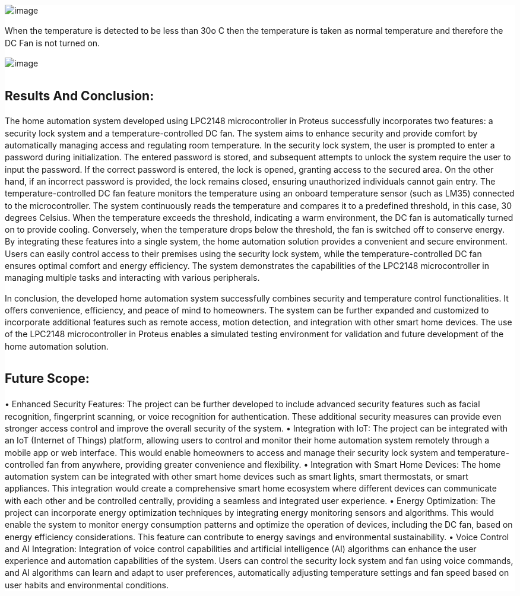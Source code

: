  ![image](https://github.com/Suraksha-Rajagopalan/HomeAutomation_Proteus/assets/91787553/353c461f-9a28-407a-8d0b-648e87148cc9)

When the temperature is detected to be less than 30o C then the temperature is taken as normal temperature and therefore the DC Fan is not turned on.

![image](https://github.com/Suraksha-Rajagopalan/HomeAutomation_Proteus/assets/91787553/6069a591-e0e3-415e-8a3c-472958a00495)

## Results And Conclusion:
The home automation system developed using LPC2148 microcontroller in Proteus successfully incorporates two features: a security lock system and a temperature-controlled DC fan. The system aims to enhance security and provide comfort by automatically managing access and regulating room temperature. In the security lock system, the user is prompted to enter a password during initialization. The entered password is stored, and subsequent attempts to unlock the system require the user to input the password. If the correct password is entered, the lock is opened, granting access to the secured area. On the other hand, if an incorrect password is provided, the lock remains closed, ensuring unauthorized individuals cannot gain entry. The temperature-controlled DC fan feature monitors the temperature using an onboard temperature sensor (such as LM35) connected to the microcontroller. The system continuously reads the temperature and compares it to a predefined threshold, in this case, 30 degrees Celsius. When the temperature exceeds the threshold, indicating a warm environment, the DC fan is automatically turned on to provide cooling. Conversely, when the temperature drops below the threshold, the fan is switched off to conserve energy. By integrating these features into a single system, the home automation solution provides a convenient and secure environment. Users can easily control access to their premises using the security lock system, while the temperature-controlled DC fan ensures optimal comfort and energy efficiency. The system demonstrates the capabilities of the LPC2148 microcontroller in managing multiple tasks and interacting with various peripherals.

In conclusion, the developed home automation system successfully combines security and temperature control functionalities. It offers convenience, efficiency, and peace of mind to homeowners. The system can be further expanded and customized to incorporate additional features such as remote access, motion detection, and integration with other smart home devices. The use of the LPC2148 microcontroller in Proteus enables a simulated testing environment for validation and future development of the home automation solution.

## Future Scope:
•	Enhanced Security Features: The project can be further developed to include advanced security features such as facial recognition, fingerprint scanning, or voice recognition for authentication. These additional security measures can provide even stronger access control and improve the overall security of the system.
•	Integration with IoT: The project can be integrated with an IoT (Internet of Things) platform, allowing users to control and monitor their home automation system remotely through a mobile app or web interface. This would enable homeowners to access and manage their security lock system and temperature-controlled fan from anywhere, providing greater convenience and flexibility.
•	Integration with Smart Home Devices: The home automation system can be integrated with other smart home devices such as smart lights, smart thermostats, or smart appliances. This integration would create a comprehensive smart home ecosystem where different devices can communicate with each other and be controlled centrally, providing a seamless and integrated user experience.
•	Energy Optimization: The project can incorporate energy optimization techniques by integrating energy monitoring sensors and algorithms. This would enable the system to monitor energy consumption patterns and optimize the operation of devices, including the DC fan, based on energy efficiency considerations. This feature can contribute to energy savings and environmental sustainability.
•	Voice Control and AI Integration: Integration of voice control capabilities and artificial intelligence (AI) algorithms can enhance the user experience and automation capabilities of the system. Users can control the security lock system and fan using voice commands, and AI algorithms can learn and adapt to user preferences, automatically adjusting temperature settings and fan speed based on user habits and environmental conditions.
